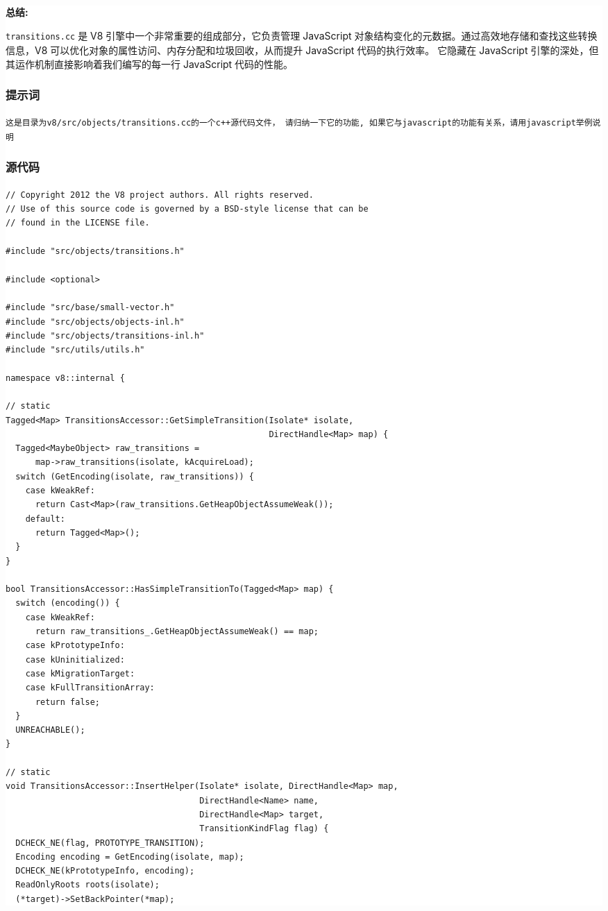 **总结:**

`transitions.cc` 是 V8 引擎中一个非常重要的组成部分，它负责管理 JavaScript 对象结构变化的元数据。通过高效地存储和查找这些转换信息，V8 可以优化对象的属性访问、内存分配和垃圾回收，从而提升 JavaScript 代码的执行效率。  它隐藏在 JavaScript 引擎的深处，但其运作机制直接影响着我们编写的每一行 JavaScript 代码的性能。

### 提示词
```
这是目录为v8/src/objects/transitions.cc的一个c++源代码文件， 请归纳一下它的功能, 如果它与javascript的功能有关系，请用javascript举例说明
```

### 源代码
```
// Copyright 2012 the V8 project authors. All rights reserved.
// Use of this source code is governed by a BSD-style license that can be
// found in the LICENSE file.

#include "src/objects/transitions.h"

#include <optional>

#include "src/base/small-vector.h"
#include "src/objects/objects-inl.h"
#include "src/objects/transitions-inl.h"
#include "src/utils/utils.h"

namespace v8::internal {

// static
Tagged<Map> TransitionsAccessor::GetSimpleTransition(Isolate* isolate,
                                                     DirectHandle<Map> map) {
  Tagged<MaybeObject> raw_transitions =
      map->raw_transitions(isolate, kAcquireLoad);
  switch (GetEncoding(isolate, raw_transitions)) {
    case kWeakRef:
      return Cast<Map>(raw_transitions.GetHeapObjectAssumeWeak());
    default:
      return Tagged<Map>();
  }
}

bool TransitionsAccessor::HasSimpleTransitionTo(Tagged<Map> map) {
  switch (encoding()) {
    case kWeakRef:
      return raw_transitions_.GetHeapObjectAssumeWeak() == map;
    case kPrototypeInfo:
    case kUninitialized:
    case kMigrationTarget:
    case kFullTransitionArray:
      return false;
  }
  UNREACHABLE();
}

// static
void TransitionsAccessor::InsertHelper(Isolate* isolate, DirectHandle<Map> map,
                                       DirectHandle<Name> name,
                                       DirectHandle<Map> target,
                                       TransitionKindFlag flag) {
  DCHECK_NE(flag, PROTOTYPE_TRANSITION);
  Encoding encoding = GetEncoding(isolate, map);
  DCHECK_NE(kPrototypeInfo, encoding);
  ReadOnlyRoots roots(isolate);
  (*target)->SetBackPointer(*map);

```